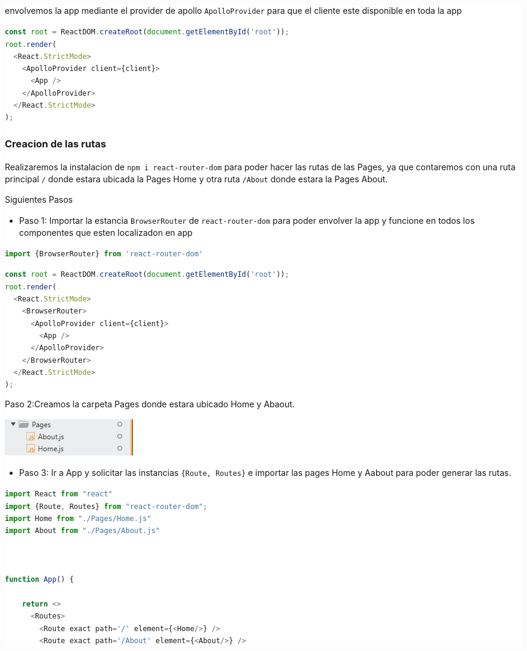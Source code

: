 envolvemos la app mediante el provider de apollo `ApolloProvider` para que el cliente este disponible en toda la app

```javascript
const root = ReactDOM.createRoot(document.getElementById('root'));
root.render(
  <React.StrictMode>
    <ApolloProvider client={client}> 
      <App />
    </ApolloProvider> 
  </React.StrictMode>
);
```

### Creacion de las rutas

Realizaremos la instalacion de `npm i react-router-dom` para poder hacer las rutas de las Pages, ya que contaremos con una ruta principal `/` donde estara ubicada la Pages Home y otra ruta `/About` donde estara la Pages About.


Siguientes Pasos

- Paso 1: Importar la estancia `BrowserRouter` de `react-router-dom` para poder envolver la app y funcione en todos los componentes que esten localizadon en app



```javascript
import {BrowserRouter} from 'react-router-dom'
```


```javascript
const root = ReactDOM.createRoot(document.getElementById('root'));
root.render(
  <React.StrictMode>
    <BrowserRouter>
      <ApolloProvider client={client}> 
        <App />
      </ApolloProvider>
    </BrowserRouter>
  </React.StrictMode>
);
```

Paso 2:Creamos la carpeta Pages donde estara ubicado Home y Abaout.

<img src="./src/imagen1.png"/>

- Paso 3: Ir a App y solicitar las instancias `{Route, Routes}`  e importar las pages Home y Aabout para poder generar las rutas.

```javascript
import React from "react"
import {Route, Routes} from "react-router-dom";
import Home from "./Pages/Home.js"
import About from "./Pages/About.js"



function App() {

    return <>
      <Routes>
        <Route exact path='/' element={<Home/>} />
        <Route exact path='/About' element={<About/>} />
```